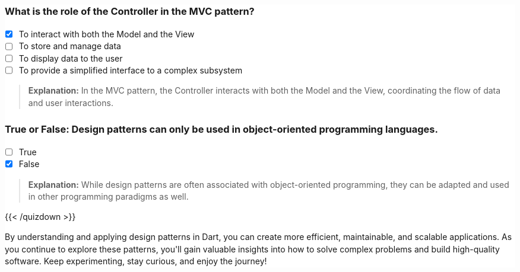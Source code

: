 ### What is the role of the Controller in the MVC pattern?

- [x] To interact with both the Model and the View
- [ ] To store and manage data
- [ ] To display data to the user
- [ ] To provide a simplified interface to a complex subsystem

> **Explanation:** In the MVC pattern, the Controller interacts with both the Model and the View, coordinating the flow of data and user interactions.

### True or False: Design patterns can only be used in object-oriented programming languages.

- [ ] True
- [x] False

> **Explanation:** While design patterns are often associated with object-oriented programming, they can be adapted and used in other programming paradigms as well.

{{< /quizdown >}}

By understanding and applying design patterns in Dart, you can create more efficient, maintainable, and scalable applications. As you continue to explore these patterns, you'll gain valuable insights into how to solve complex problems and build high-quality software. Keep experimenting, stay curious, and enjoy the journey!
